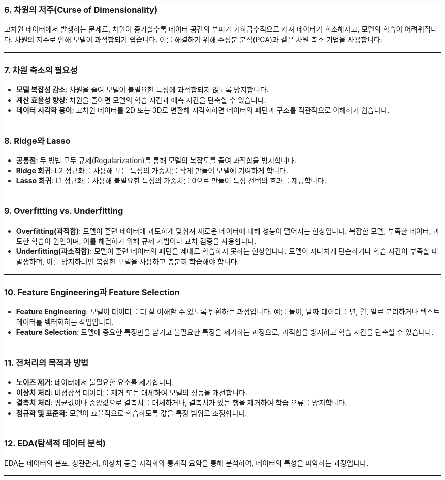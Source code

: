 
### 6. 차원의 저주(Curse of Dimensionality)

고차원 데이터에서 발생하는 문제로, 차원이 증가할수록 데이터 공간의 부피가 기하급수적으로 커져 데이터가 희소해지고, 모델의 학습이 어려워집니다. 차원의 저주로 인해 모델이 과적합되기 쉽습니다. 이를 해결하기 위해 주성분 분석(PCA)과 같은 차원 축소 기법을 사용합니다.

---

### 7. 차원 축소의 필요성

- **모델 복잡성 감소**: 차원을 줄여 모델이 불필요한 특징에 과적합되지 않도록 방지합니다.
- **계산 효율성 향상**: 차원을 줄이면 모델의 학습 시간과 예측 시간을 단축할 수 있습니다.
- **데이터 시각화 용이**: 고차원 데이터를 2D 또는 3D로 변환해 시각화하면 데이터의 패턴과 구조를 직관적으로 이해하기 쉽습니다.

---

### 8. Ridge와 Lasso

- **공통점**: 두 방법 모두 규제(Regularization)를 통해 모델의 복잡도를 줄여 과적합을 방지합니다.
- **Ridge 회귀**: L2 정규화를 사용해 모든 특성의 가중치를 작게 만들어 모델에 기여하게 합니다.
- **Lasso 회귀**: L1 정규화를 사용해 불필요한 특성의 가중치를 0으로 만들어 특성 선택의 효과를 제공합니다.

---

### 9. Overfitting vs. Underfitting

- **Overfitting(과적합)**: 모델이 훈련 데이터에 과도하게 맞춰져 새로운 데이터에 대해 성능이 떨어지는 현상입니다. 복잡한 모델, 부족한 데이터, 과도한 학습이 원인이며, 이를 해결하기 위해 규제 기법이나 교차 검증을 사용합니다.
- **Underfitting(과소적합)**: 모델이 훈련 데이터의 패턴을 제대로 학습하지 못하는 현상입니다. 모델이 지나치게 단순하거나 학습 시간이 부족할 때 발생하며, 이를 방지하려면 복잡한 모델을 사용하고 충분히 학습해야 합니다.

---

### 10. Feature Engineering과 Feature Selection

- **Feature Engineering**: 모델이 데이터를 더 잘 이해할 수 있도록 변환하는 과정입니다. 예를 들어, 날짜 데이터를 년, 월, 일로 분리하거나 텍스트 데이터를 벡터화하는 작업입니다.
- **Feature Selection**: 모델에 중요한 특징만을 남기고 불필요한 특징을 제거하는 과정으로, 과적합을 방지하고 학습 시간을 단축할 수 있습니다.

---

### 11. 전처리의 목적과 방법

- **노이즈 제거**: 데이터에서 불필요한 요소를 제거합니다.
- **이상치 처리**: 비정상적 데이터를 제거 또는 대체하여 모델의 성능을 개선합니다.
- **결측치 처리**: 평균값이나 중앙값으로 결측치를 대체하거나, 결측치가 있는 행을 제거하여 학습 오류를 방지합니다.
- **정규화 및 표준화**: 모델이 효율적으로 학습하도록 값을 특정 범위로 조정합니다.

---

### 12. EDA(탐색적 데이터 분석)

EDA는 데이터의 분포, 상관관계, 이상치 등을 시각화와 통계적 요약을 통해 분석하여, 데이터의 특성을 파악하는 과정입니다.

---